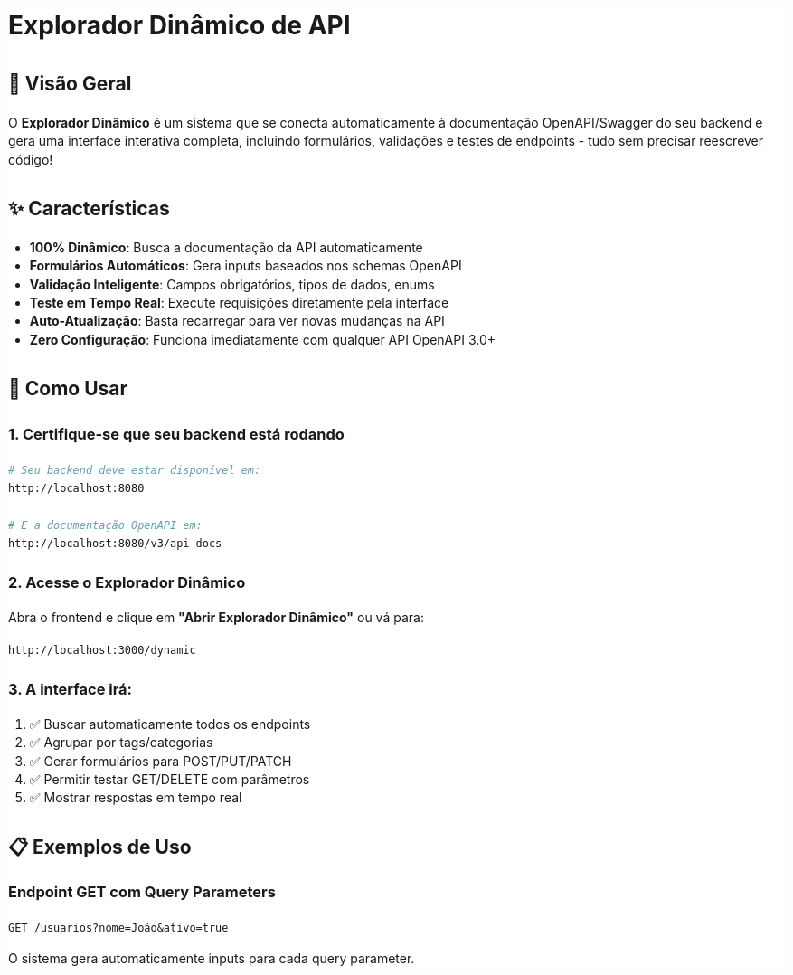 # Explorador Dinâmico de API

## 🎯 Visão Geral

O **Explorador Dinâmico** é um sistema que se conecta automaticamente à documentação OpenAPI/Swagger do seu backend e gera uma interface interativa completa, incluindo formulários, validações e testes de endpoints - tudo sem precisar reescrever código!

## ✨ Características

- **100% Dinâmico**: Busca a documentação da API automaticamente
- **Formulários Automáticos**: Gera inputs baseados nos schemas OpenAPI
- **Validação Inteligente**: Campos obrigatórios, tipos de dados, enums
- **Teste em Tempo Real**: Execute requisições diretamente pela interface
- **Auto-Atualização**: Basta recarregar para ver novas mudanças na API
- **Zero Configuração**: Funciona imediatamente com qualquer API OpenAPI 3.0+

## 🚀 Como Usar

### 1. Certifique-se que seu backend está rodando

```bash
# Seu backend deve estar disponível em:
http://localhost:8080

# E a documentação OpenAPI em:
http://localhost:8080/v3/api-docs
```

### 2. Acesse o Explorador Dinâmico

Abra o frontend e clique em **"Abrir Explorador Dinâmico"** ou vá para:
```
http://localhost:3000/dynamic
```

### 3. A interface irá:

1. ✅ Buscar automaticamente todos os endpoints
2. ✅ Agrupar por tags/categorias
3. ✅ Gerar formulários para POST/PUT/PATCH
4. ✅ Permitir testar GET/DELETE com parâmetros
5. ✅ Mostrar respostas em tempo real

## 📋 Exemplos de Uso

### Endpoint GET com Query Parameters
```
GET /usuarios?nome=João&ativo=true
```
O sistema gera automaticamente inputs para cada query parameter.
